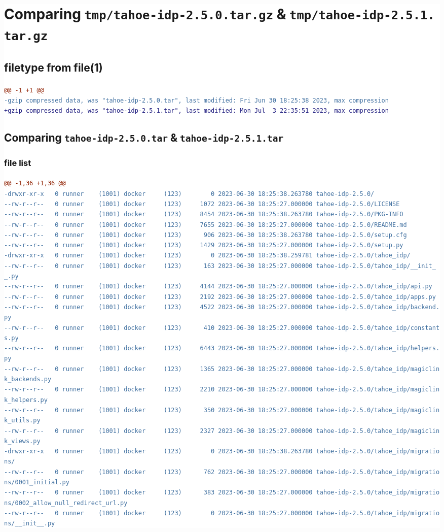 # Comparing `tmp/tahoe-idp-2.5.0.tar.gz` & `tmp/tahoe-idp-2.5.1.tar.gz`

## filetype from file(1)

```diff
@@ -1 +1 @@
-gzip compressed data, was "tahoe-idp-2.5.0.tar", last modified: Fri Jun 30 18:25:38 2023, max compression
+gzip compressed data, was "tahoe-idp-2.5.1.tar", last modified: Mon Jul  3 22:35:51 2023, max compression
```

## Comparing `tahoe-idp-2.5.0.tar` & `tahoe-idp-2.5.1.tar`

### file list

```diff
@@ -1,36 +1,36 @@
-drwxr-xr-x   0 runner    (1001) docker     (123)        0 2023-06-30 18:25:38.263780 tahoe-idp-2.5.0/
--rw-r--r--   0 runner    (1001) docker     (123)     1072 2023-06-30 18:25:27.000000 tahoe-idp-2.5.0/LICENSE
--rw-r--r--   0 runner    (1001) docker     (123)     8454 2023-06-30 18:25:38.263780 tahoe-idp-2.5.0/PKG-INFO
--rw-r--r--   0 runner    (1001) docker     (123)     7655 2023-06-30 18:25:27.000000 tahoe-idp-2.5.0/README.md
--rw-r--r--   0 runner    (1001) docker     (123)      906 2023-06-30 18:25:38.263780 tahoe-idp-2.5.0/setup.cfg
--rw-r--r--   0 runner    (1001) docker     (123)     1429 2023-06-30 18:25:27.000000 tahoe-idp-2.5.0/setup.py
-drwxr-xr-x   0 runner    (1001) docker     (123)        0 2023-06-30 18:25:38.259781 tahoe-idp-2.5.0/tahoe_idp/
--rw-r--r--   0 runner    (1001) docker     (123)      163 2023-06-30 18:25:27.000000 tahoe-idp-2.5.0/tahoe_idp/__init__.py
--rw-r--r--   0 runner    (1001) docker     (123)     4144 2023-06-30 18:25:27.000000 tahoe-idp-2.5.0/tahoe_idp/api.py
--rw-r--r--   0 runner    (1001) docker     (123)     2192 2023-06-30 18:25:27.000000 tahoe-idp-2.5.0/tahoe_idp/apps.py
--rw-r--r--   0 runner    (1001) docker     (123)     4522 2023-06-30 18:25:27.000000 tahoe-idp-2.5.0/tahoe_idp/backend.py
--rw-r--r--   0 runner    (1001) docker     (123)      410 2023-06-30 18:25:27.000000 tahoe-idp-2.5.0/tahoe_idp/constants.py
--rw-r--r--   0 runner    (1001) docker     (123)     6443 2023-06-30 18:25:27.000000 tahoe-idp-2.5.0/tahoe_idp/helpers.py
--rw-r--r--   0 runner    (1001) docker     (123)     1365 2023-06-30 18:25:27.000000 tahoe-idp-2.5.0/tahoe_idp/magiclink_backends.py
--rw-r--r--   0 runner    (1001) docker     (123)     2210 2023-06-30 18:25:27.000000 tahoe-idp-2.5.0/tahoe_idp/magiclink_helpers.py
--rw-r--r--   0 runner    (1001) docker     (123)      350 2023-06-30 18:25:27.000000 tahoe-idp-2.5.0/tahoe_idp/magiclink_utils.py
--rw-r--r--   0 runner    (1001) docker     (123)     2327 2023-06-30 18:25:27.000000 tahoe-idp-2.5.0/tahoe_idp/magiclink_views.py
-drwxr-xr-x   0 runner    (1001) docker     (123)        0 2023-06-30 18:25:38.263780 tahoe-idp-2.5.0/tahoe_idp/migrations/
--rw-r--r--   0 runner    (1001) docker     (123)      762 2023-06-30 18:25:27.000000 tahoe-idp-2.5.0/tahoe_idp/migrations/0001_initial.py
--rw-r--r--   0 runner    (1001) docker     (123)      383 2023-06-30 18:25:27.000000 tahoe-idp-2.5.0/tahoe_idp/migrations/0002_allow_null_redirect_url.py
--rw-r--r--   0 runner    (1001) docker     (123)        0 2023-06-30 18:25:27.000000 tahoe-idp-2.5.0/tahoe_idp/migrations/__init__.py
```